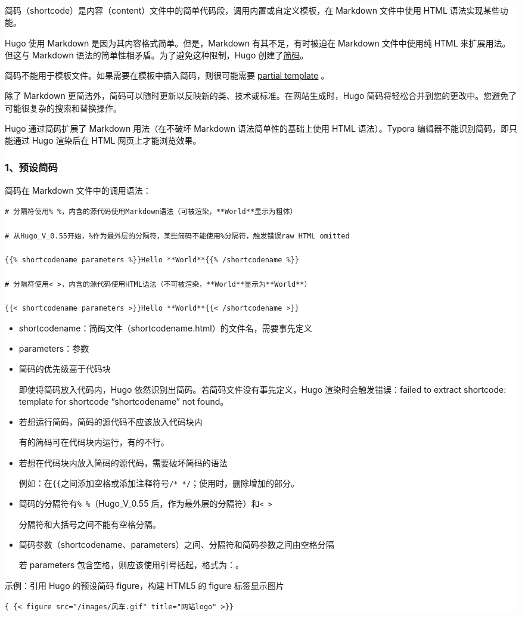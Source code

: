 简码（shortcode）是内容（content）文件中的简单代码段，调用内置或自定义模板，在 Markdown 文件中使用 HTML 语法实现某些功能。

Hugo 使用 Markdown 是因为其内容格式简单。但是，Markdown 有其不足，有时被迫在 Markdown 文件中使用纯 HTML 来扩展用法。但这与 Markdown 语法的简单性相矛盾。为了避免这种限制，Hugo 创建了[简码](https://gohugo.io/extras/shortcodes/)。

简码不能用于模板文件。如果需要在模板中插入简码，则很可能需要 [partial template](https://gohugo.io/templates/partials/) 。

除了 Markdown 更简洁外，简码可以随时更新以反映新的类、技术或标准。在网站生成时，Hugo 简码将轻松合并到您的更改中。您避免了可能很复杂的搜索和替换操作。

Hugo 通过简码扩展了 Markdown 用法（在不破坏 Markdown 语法简单性的基础上使用 HTML 语法）。Typora 编辑器不能识别简码，即只能通过 Hugo 渲染后在 HTML 网页上才能浏览效果。

### 1、预设简码

简码在 Markdown 文件中的调用语法：

```
# 分隔符使用% %，内含的源代码使用Markdown语法（可被渲染，**World**显示为粗体）

# 从Hugo_V_0.55开始，%作为最外层的分隔符，某些简码不能使用%分隔符，触发错误raw HTML omitted

{{% shortcodename parameters %}}Hello **World**{{% /shortcodename %}}

# 分隔符使用< >，内含的源代码使用HTML语法（不可被渲染，**World**显示为**World**）

{{< shortcodename parameters >}}Hello **World**{{< /shortcodename >}}

```

*   shortcodename：简码文件（shortcodename.html）的文件名，需要事先定义
    
*   parameters：参数
    
*   简码的优先级高于代码块
    
    即使将简码放入代码内，Hugo 依然识别出简码。若简码文件没有事先定义，Hugo 渲染时会触发错误：failed to extract shortcode: template for shortcode “shortcodename” not found。
    
*   若想运行简码，简码的源代码不应该放入代码块内
    
    有的简码可在代码块内运行，有的不行。
    
*   若想在代码块内放入简码的源代码，需要破坏简码的语法
    
    例如：在`{{`之间添加空格或添加注释符号`/* */`；使用时，删除增加的部分。
    
*   简码的分隔符有`% %`（Hugo_V_0.55 后，作为最外层的分隔符）和`< >`
    
    分隔符和大括号之间不能有空格分隔。
    
*   简码参数（shortcodename、parameters）之间、分隔符和简码参数之间由空格分隔
    
    若 parameters 包含空格，则应该使用引号括起，格式为：。
    

示例：引用 Hugo 的预设简码 figure，构建 HTML5 的 figure 标签显示图片

```
{ {< figure src="/images/风车.gif" title="网站logo" >}} 

```

